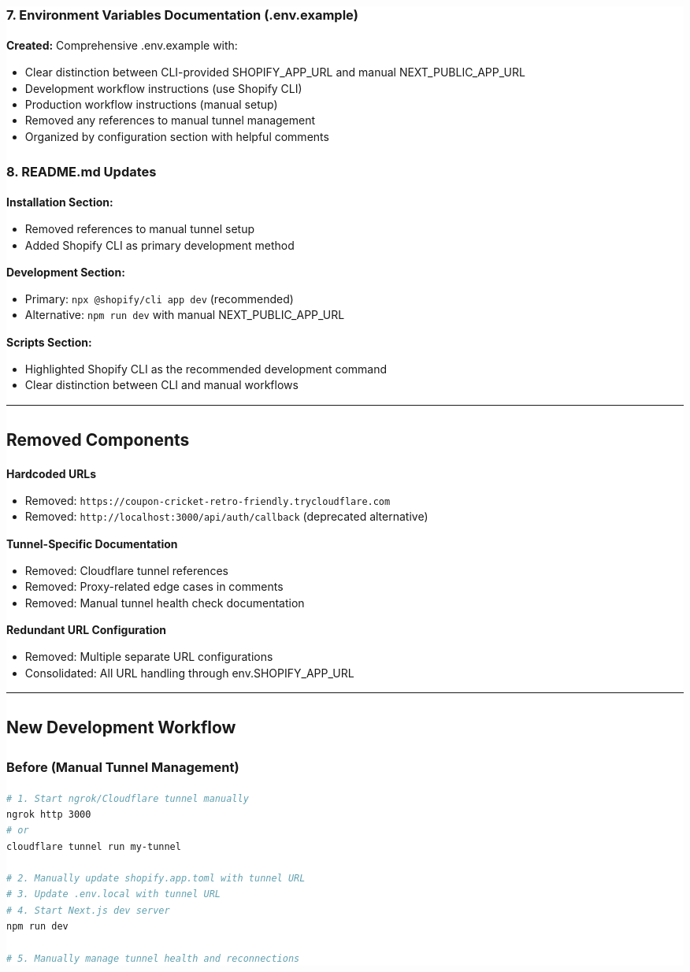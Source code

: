 ### 7.  Environment Variables Documentation (.env.example)
**Created:** Comprehensive .env.example with:
- Clear distinction between CLI-provided SHOPIFY_APP_URL and manual NEXT_PUBLIC_APP_URL
- Development workflow instructions (use Shopify CLI)
- Production workflow instructions (manual setup)
- Removed any references to manual tunnel management
- Organized by configuration section with helpful comments

### 8.  README.md Updates
**Installation Section:**
- Removed references to manual tunnel setup
- Added Shopify CLI as primary development method

**Development Section:**
- Primary: `npx @shopify/cli app dev` (recommended)
- Alternative: `npm run dev` with manual NEXT_PUBLIC_APP_URL

**Scripts Section:**
- Highlighted Shopify CLI as the recommended development command
- Clear distinction between CLI and manual workflows

---

## Removed Components

 **Hardcoded URLs**
- Removed: `https://coupon-cricket-retro-friendly.trycloudflare.com`
- Removed: `http://localhost:3000/api/auth/callback` (deprecated alternative)

 **Tunnel-Specific Documentation**
- Removed: Cloudflare tunnel references
- Removed: Proxy-related edge cases in comments
- Removed: Manual tunnel health check documentation

 **Redundant URL Configuration**
- Removed: Multiple separate URL configurations
- Consolidated: All URL handling through env.SHOPIFY_APP_URL

---

## New Development Workflow

### Before (Manual Tunnel Management)
```bash
# 1. Start ngrok/Cloudflare tunnel manually
ngrok http 3000
# or
cloudflare tunnel run my-tunnel

# 2. Manually update shopify.app.toml with tunnel URL
# 3. Update .env.local with tunnel URL
# 4. Start Next.js dev server
npm run dev

# 5. Manually manage tunnel health and reconnections
```
